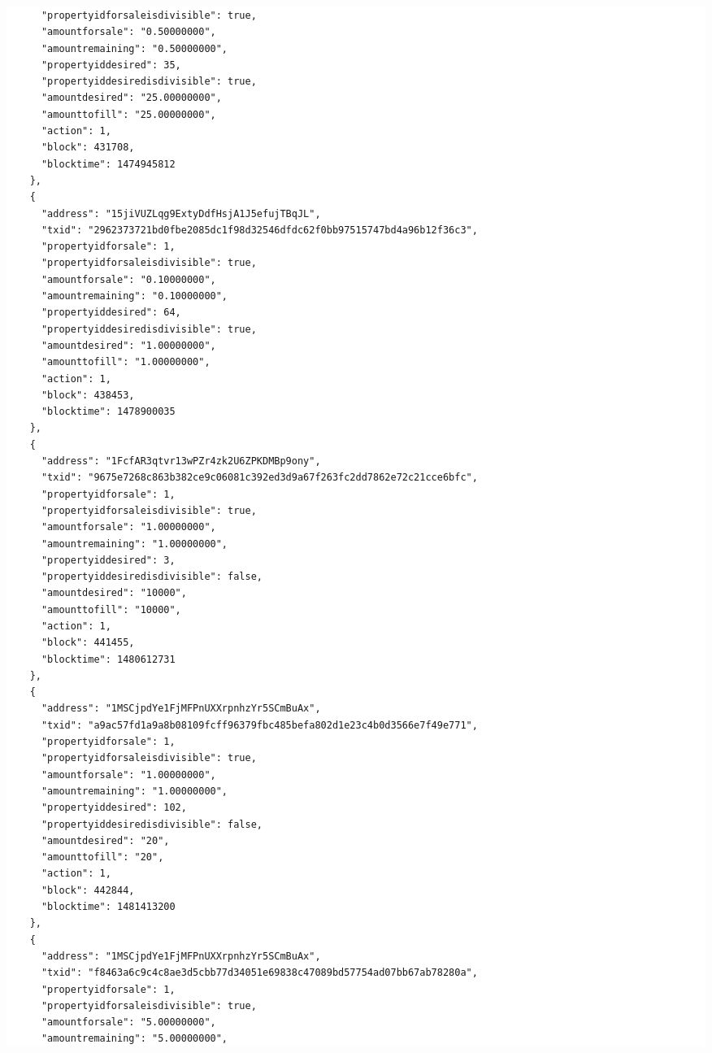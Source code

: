 ```plaintext
	  "propertyidforsaleisdivisible": true,
	  "amountforsale": "0.50000000",
	  "amountremaining": "0.50000000",
	  "propertyiddesired": 35,
	  "propertyiddesiredisdivisible": true,
	  "amountdesired": "25.00000000",
	  "amounttofill": "25.00000000",
	  "action": 1,
	  "block": 431708,
	  "blocktime": 1474945812
	},
	{
	  "address": "15jiVUZLqg9ExtyDdfHsjA1J5efujTBqJL",
	  "txid": "2962373721bd0fbe2085dc1f98d32546dfdc62f0bb97515747bd4a96b12f36c3",
	  "propertyidforsale": 1,
	  "propertyidforsaleisdivisible": true,
	  "amountforsale": "0.10000000",
	  "amountremaining": "0.10000000",
	  "propertyiddesired": 64,
	  "propertyiddesiredisdivisible": true,
	  "amountdesired": "1.00000000",
	  "amounttofill": "1.00000000",
	  "action": 1,
	  "block": 438453,
	  "blocktime": 1478900035
	},
	{
	  "address": "1FcfAR3qtvr13wPZr4zk2U6ZPKDMBp9ony",
	  "txid": "9675e7268c863b382ce9c06081c392ed3d9a67f263fc2dd7862e72c21cce6bfc",
	  "propertyidforsale": 1,
	  "propertyidforsaleisdivisible": true,
	  "amountforsale": "1.00000000",
	  "amountremaining": "1.00000000",
	  "propertyiddesired": 3,
	  "propertyiddesiredisdivisible": false,
	  "amountdesired": "10000",
	  "amounttofill": "10000",
	  "action": 1,
	  "block": 441455,
	  "blocktime": 1480612731
	},
	{
	  "address": "1MSCjpdYe1FjMFPnUXXrpnhzYr5SCmBuAx",
	  "txid": "a9ac57fd1a9a8b08109fcff96379fbc485befa802d1e23c4b0d3566e7f49e771",
	  "propertyidforsale": 1,
	  "propertyidforsaleisdivisible": true,
	  "amountforsale": "1.00000000",
	  "amountremaining": "1.00000000",
	  "propertyiddesired": 102,
	  "propertyiddesiredisdivisible": false,
	  "amountdesired": "20",
	  "amounttofill": "20",
	  "action": 1,
	  "block": 442844,
	  "blocktime": 1481413200
	},
	{
	  "address": "1MSCjpdYe1FjMFPnUXXrpnhzYr5SCmBuAx",
	  "txid": "f8463a6c9c4c8ae3d5cbb77d34051e69838c47089bd57754ad07bb67ab78280a",
	  "propertyidforsale": 1,
	  "propertyidforsaleisdivisible": true,
	  "amountforsale": "5.00000000",
	  "amountremaining": "5.00000000",
```